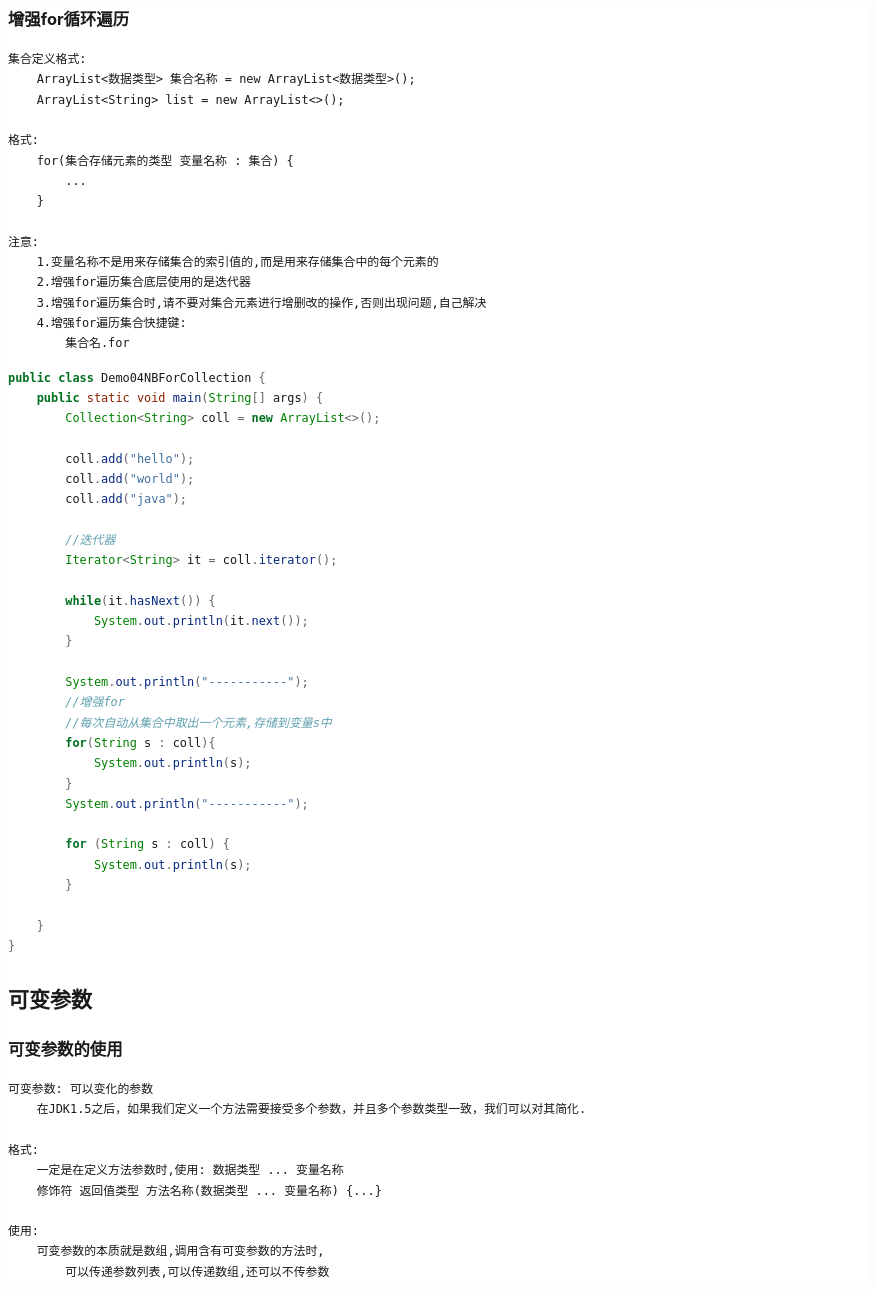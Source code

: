 ### 增强for循环遍历
```
集合定义格式:
    ArrayList<数据类型> 集合名称 = new ArrayList<数据类型>();
    ArrayList<String> list = new ArrayList<>();

格式:
    for(集合存储元素的类型 变量名称 : 集合) {
        ...
    }

注意:
    1.变量名称不是用来存储集合的索引值的,而是用来存储集合中的每个元素的
    2.增强for遍历集合底层使用的是迭代器
    3.增强for遍历集合时,请不要对集合元素进行增删改的操作,否则出现问题,自己解决
    4.增强for遍历集合快捷键:
        集合名.for
```
```java
public class Demo04NBForCollection {
    public static void main(String[] args) {
        Collection<String> coll = new ArrayList<>();

        coll.add("hello");
        coll.add("world");
        coll.add("java");

        //迭代器
        Iterator<String> it = coll.iterator();

        while(it.hasNext()) {
            System.out.println(it.next());
        }

        System.out.println("-----------");
        //增强for
        //每次自动从集合中取出一个元素,存储到变量s中
        for(String s : coll){
            System.out.println(s);
        }
        System.out.println("-----------");

        for (String s : coll) {
            System.out.println(s);
        }

    }
}
```     
## 可变参数
### 可变参数的使用
```
可变参数: 可以变化的参数
    在JDK1.5之后，如果我们定义一个方法需要接受多个参数，并且多个参数类型一致，我们可以对其简化.

格式:
    一定是在定义方法参数时,使用: 数据类型 ... 变量名称
    修饰符 返回值类型 方法名称(数据类型 ... 变量名称) {...}

使用:
    可变参数的本质就是数组,调用含有可变参数的方法时,
        可以传递参数列表,可以传递数组,还可以不传参数
```